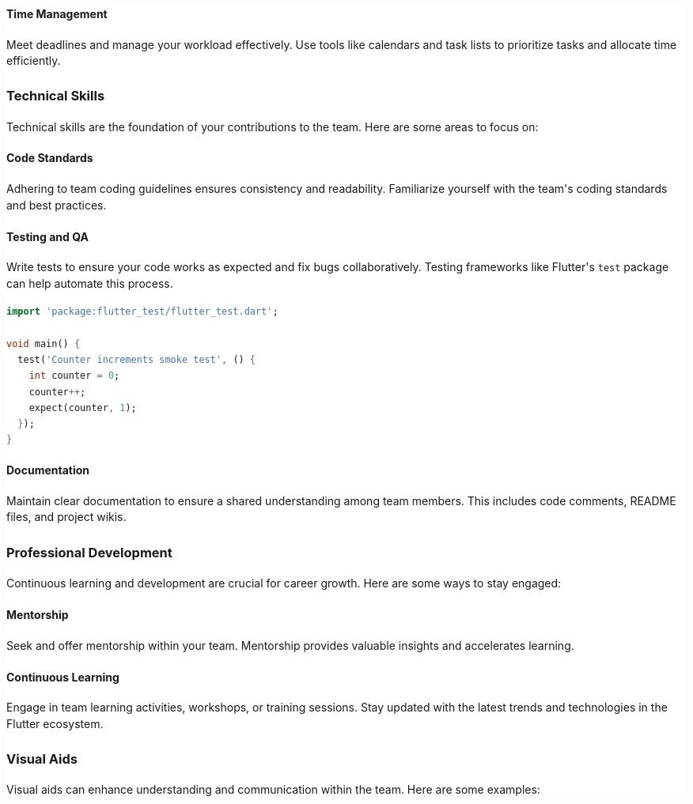 #### Time Management

Meet deadlines and manage your workload effectively. Use tools like calendars and task lists to prioritize tasks and allocate time efficiently.

### Technical Skills

Technical skills are the foundation of your contributions to the team. Here are some areas to focus on:

#### Code Standards

Adhering to team coding guidelines ensures consistency and readability. Familiarize yourself with the team's coding standards and best practices.

#### Testing and QA

Write tests to ensure your code works as expected and fix bugs collaboratively. Testing frameworks like Flutter's `test` package can help automate this process.

```dart
import 'package:flutter_test/flutter_test.dart';

void main() {
  test('Counter increments smoke test', () {
    int counter = 0;
    counter++;
    expect(counter, 1);
  });
}
```

#### Documentation

Maintain clear documentation to ensure a shared understanding among team members. This includes code comments, README files, and project wikis.

### Professional Development

Continuous learning and development are crucial for career growth. Here are some ways to stay engaged:

#### Mentorship

Seek and offer mentorship within your team. Mentorship provides valuable insights and accelerates learning.

#### Continuous Learning

Engage in team learning activities, workshops, or training sessions. Stay updated with the latest trends and technologies in the Flutter ecosystem.

### Visual Aids

Visual aids can enhance understanding and communication within the team. Here are some examples:
